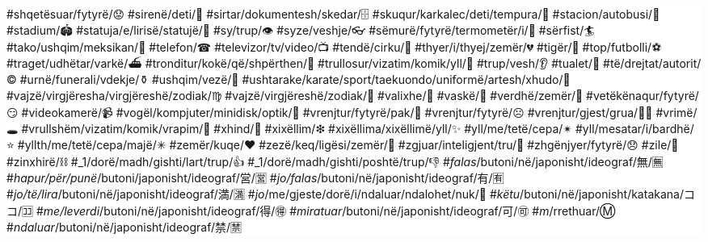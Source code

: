 #shqetësuar/fytyrë/😟
#sirenë/deti/🧜
#sirtar/dokumentesh/skedar/🗄
#skuqur/karkalec/deti/tempura/🍤
#stacion/autobusi/🚏
#stadium/🏟
#statuja/e/lirisë/statujë/🗽
#sy/trup/👁
#syze/veshje/👓
#sëmurë/fytyrë/termometër/i/🤒
#sërfist/🏄
#tako/ushqim/meksikan/🌮
#telefon/☎
#televizor/tv/video/📺
#tendë/cirku/🎪
#thyer/i/thyej/zemër/💔
#tigër/🐅
#top/futbolli/⚽
#traget/udhëtar/varkë/⛴
#tronditur/kokë/që/shpërthen/🤯
#trullosur/vizatim/komik/yll/💫
#trup/vesh/👂
#tualet/🚽
#të/drejtat/autorit/©
#urnë/funerali/vdekje/⚱
#ushqim/vezë/🥚
#ushtarake/karate/sport/taekuondo/uniformë/artesh/xhudo/🥋
#vajzë/virgjëresha/virgjëreshë/zodiak/♍
#vajzë/virgjëreshë/zodiak/👧
#valixhe/💼
#vaskë/🛁
#verdhë/zemër/💛
#vetëkënaqur/fytyrë/😏
#videokamerë/📹
#vogël/kompjuter/minidisk/optik/💽
#vrenjtur/fytyrë/pak/🙁
#vrenjtur/fytyrë/☹
#vrenjtur/gjest/grua/🙍‍♀
#vrimë/🕳
#vrullshëm/vizatim/komik/vrapim/💨
#xhind/🧞
#xixëllim/❇
#xixëllima/xixëllimë/yll/✨
#yll/me/tetë/cepa/✴
#yll/mesatar/i/bardhë/⭐
#yllth/me/tetë/cepa/majë/✳
#zemër/kuqe/❤
#zezë/keq/ligësi/zemër/🖤
#zgjuar/inteligjent/tru/🧠
#zhgënjyer/fytyrë/😞
#zile/🔔
#zinxhirë/⛓
#_1/dorë/madh/gishti/lart/trup/👍
#_1/dorë/madh/gishti/poshtë/trup/👎
#_falas_/butoni/në/japonisht/ideograf/無/🈚
#_hapur/për/punë_/butoni/japonisht/ideograf/営/🈺
#_jo/falas_/butoni/në/japonisht/ideograf/有/🈶
#_jo/të/lira_/butoni/në/japonisht/ideograf/満/🈵
#_jo_/me/gjeste/dorë/i/ndaluar/ndalohet/nuk/🙅
#_këtu_/butoni/në/japonisht/katakana/ココ/🈁
#_me/leverdi_/butoni/në/japonisht/ideograf/得/🉐
#_miratuar_/butoni/në/japonisht/ideograf/可/🉑
#_m_/rrethuar/Ⓜ
#_ndaluar_/butoni/në/japonisht/ideograf/禁/🈲